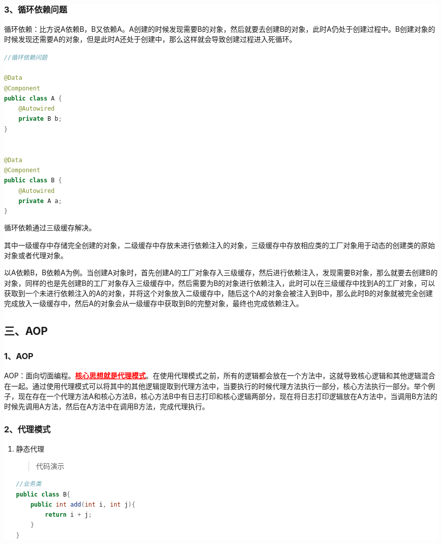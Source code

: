    

### 3、循环依赖问题

循环依赖：比方说A依赖B，B又依赖A。A创建的时候发现需要B的对象，然后就要去创建B的对象，此时A仍处于创建过程中。B创建对象的时候发现还需要A的对象，但是此时A还处于创建中，那么这样就会导致创建过程进入死循环。

```java
//循环依赖问题

@Data
@Component
public class A {
    @Autowired
    private B b;
}


@Data
@Component
public class B {
    @Autowired
    private A a;
}
```

循环依赖通过三级缓存解决。

其中一级缓存中存储完全创建的对象，二级缓存中存放未进行依赖注入的对象，三级缓存中存放相应类的工厂对象用于动态的创建类的原始对象或者代理对象。

以A依赖B，B依赖A为例。当创建A对象时，首先创建A的工厂对象存入三级缓存，然后进行依赖注入，发现需要B对象，那么就要去创建B的对象，同样的也是先创建B的工厂对象存入三级缓存中，然后需要为B的对象进行依赖注入，此时可以在三级缓存中找到A的工厂对象，可以获取到一个未进行依赖注入的A的对象，并将这个对象放入二级缓存中，随后这个A的对象会被注入到B中，那么此时B的对象就被完全创建完成放入一级缓存中，然后A的对象会从一级缓存中获取到B的完整对象，最终也完成依赖注入。



## 三、AOP

### 1、AOP

AOP：面向切面编程。<font color=red><u>**核心思想就是代理模式**</u></font>。在使用代理模式之前，所有的逻辑都会放在一个方法中，这就导致核心逻辑和其他逻辑混合在一起。通过使用代理模式可以将其中的其他逻辑提取到代理方法中，当要执行的时候代理方法执行一部分，核心方法执行一部分。举个例子，现在存在一个代理方法A和核心方法B，核心方法B中有日志打印和核心逻辑两部分，现在将日志打印逻辑放在A方法中，当调用B方法的时候先调用A方法，然后在A方法中在调用B方法，完成代理执行。

### 2、代理模式

1. 静态代理

   > 代码演示

   ```java
   //业务类
   public class B{
       public int add(int i, int j){
           return i + j;
       }
   }
   ```
